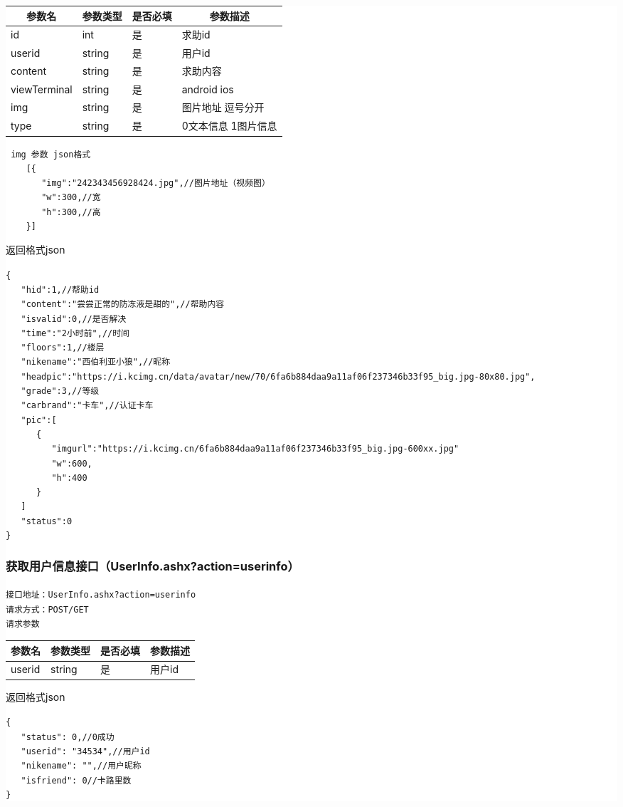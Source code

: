 
参数名|参数类型|是否必填|参数描述
---|---|---|---
		id	 | int | 是 |求助id
		userid | string |是 |用户id
		content |string|是|求助内容
		viewTerminal | string|是| android ios
		img|string|是|图片地址 逗号分开
		type|string|是|0文本信息 1图片信息

		
     img 参数 json格式
		[{
		   "img":"242343456928424.jpg",//图片地址（视频图）
		   "w":300,//宽
		   "h":300,//高
		}]
		
		
返回格式json

	{
	   "hid":1,//帮助id
	   "content":"尝尝正常的防冻液是甜的",//帮助内容
	   "isvalid":0,//是否解决
	   "time":"2小时前",//时间
	   "floors":1,//楼层
	   "nikename":"西伯利亚小狼",//昵称
	   "headpic":"https://i.kcimg.cn/data/avatar/new/70/6fa6b884daa9a11af06f237346b33f95_big.jpg-80x80.jpg",
	   "grade":3,//等级
	   "carbrand":"卡车",//认证卡车
	   "pic":[
	      {
	         "imgurl":"https://i.kcimg.cn/6fa6b884daa9a11af06f237346b33f95_big.jpg-600xx.jpg"
	         "w":600,
	         "h":400
	      }
	   ]
	   "status":0
	}
	
### 获取用户信息接口（UserInfo.ashx?action=userinfo）
    接口地址：UserInfo.ashx?action=userinfo
    请求方式：POST/GET
    请求参数
   

参数名|参数类型|是否必填|参数描述
---|---|---|---
		userid | string |是 |用户id

返回格式json
    
    {
       "status": 0,//0成功
       "userid": "34534",//用户id
       "nikename": "",//用户昵称
       "isfriend": 0//卡路里数
    }
    
